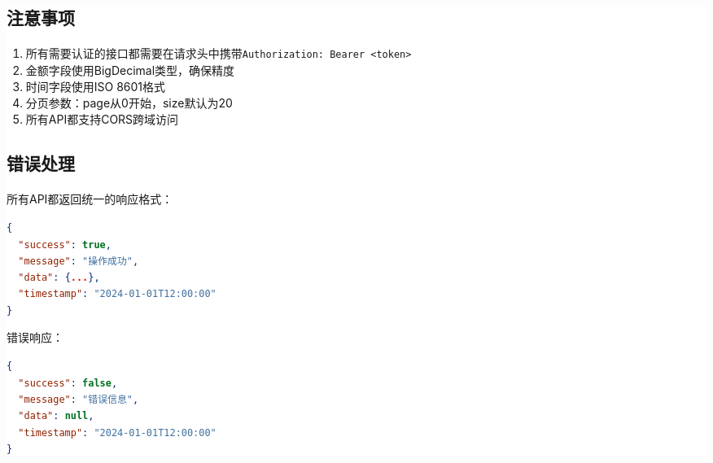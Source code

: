 ## 注意事项

1. 所有需要认证的接口都需要在请求头中携带`Authorization: Bearer <token>`
2. 金额字段使用BigDecimal类型，确保精度
3. 时间字段使用ISO 8601格式
4. 分页参数：page从0开始，size默认为20
5. 所有API都支持CORS跨域访问

## 错误处理

所有API都返回统一的响应格式：
```json
{
  "success": true,
  "message": "操作成功",
  "data": {...},
  "timestamp": "2024-01-01T12:00:00"
}
```

错误响应：
```json
{
  "success": false,
  "message": "错误信息",
  "data": null,
  "timestamp": "2024-01-01T12:00:00"
}
```
